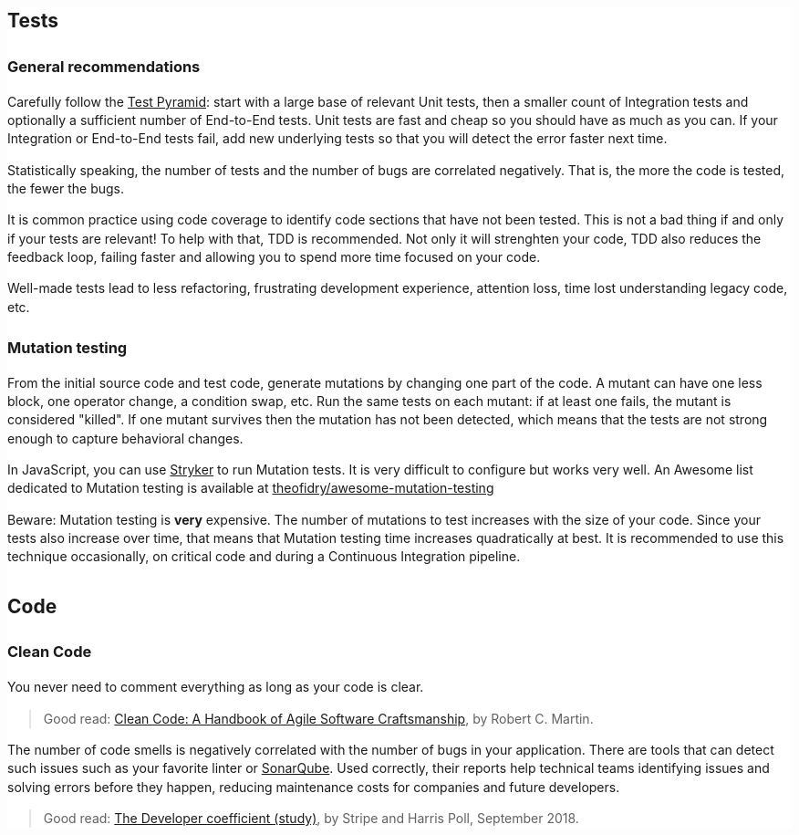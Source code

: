## Tests
### General recommendations

Carefully follow the [Test Pyramid](https://testpyramid.com/): start with a large base of relevant Unit tests, then a smaller count of Integration tests and optionally a sufficient number of End-to-End tests. Unit tests are fast and cheap so you should have as much as you can. If your Integration or End-to-End tests fail, add new underlying tests so that you will detect the error faster next time.

Statistically speaking, the number of tests and the number of bugs are correlated negatively. That is, the more the code is tested, the fewer the bugs.

It is common practice using code coverage to identify code sections that have not been tested. This is not a bad thing if and only if your tests are relevant! To help with that, TDD is recommended. Not only it will strenghten your code, TDD also reduces the feedback loop, failing faster and allowing you to spend more time focused on your code.

Well-made tests lead to less refactoring, frustrating development experience, attention loss, time lost understanding legacy code, etc.

### Mutation testing

From the initial source code and test code, generate mutations by changing one part of the code. A mutant can have one less block, one operator change, a condition swap, etc. Run the same tests on each mutant: if at least one fails, the mutant is considered "killed". If one mutant survives then the mutation has not been detected, which means that the tests are not strong enough to capture behavioral changes.

In JavaScript, you can use [Stryker](https://stryker-mutator.io/) to run Mutation tests. It is very difficult to configure but works very well. An Awesome list dedicated to Mutation testing is available at [theofidry/awesome-mutation-testing](https://github.com/theofidry/awesome-mutation-testing)

Beware: Mutation testing is **very** expensive. The number of mutations to test increases with the size of your code. Since your tests also increase over time, that means that Mutation testing time increases quadratically at best. It is recommended to use this technique occasionally, on critical code and during a Continuous Integration pipeline.

## Code

### Clean Code

You never need to comment everything as long as your code is clear.

> Good read: [Clean Code: A Handbook of Agile Software Craftsmanship](https://www.amazon.com/Clean-Code-Handbook-Software-Craftsmanship/dp/0132350882), by Robert C. Martin.

The number of code smells is negatively correlated with the number of bugs in your application. There are tools that can detect such issues such as your favorite linter or [SonarQube](https://www.sonarqube.org/). Used correctly, their reports help technical teams identifying issues and solving errors before they happen, reducing maintenance costs for companies and future developers.

> Good read: [The Developer coefficient (study)](https://stripe.com/reports/developer-coefficient-2018), by Stripe and Harris Poll, September 2018.
